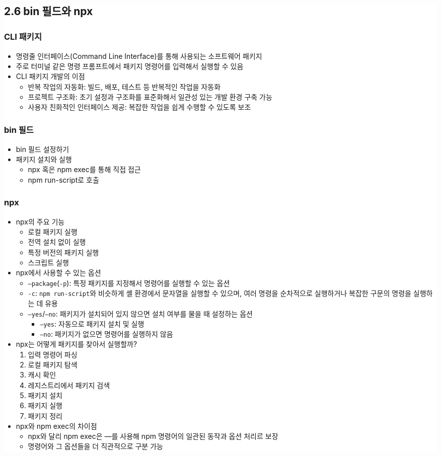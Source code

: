 ## 2.6 bin 필드와 npx

### CLI 패키지

- 명령줄 인터페이스(Command Line Interface)를 통해 사용되는 소프트웨어 패키지
- 주로 터미널 같은 명령 프롬프트에서 패키지 명령어를 입력해서 실행할 수 있음
- CLI 패키지 개발의 이점
  - 반복 작업의 자동화: 빌드, 배포, 테스트 등 반복적인 작업을 자동화
  - 프로젝트 구조화: 초기 설정과 구조화를 표준화해서 일관성 있는 개발 환경 구축 가능
  - 사용자 친화적인 인터페이스 제공: 복잡한 작업을 쉽게 수행할 수 있도록 보조

### bin 필드

- bin 필드 설정하기
- 패키지 설치와 실행
  - npx 혹은 npm exec를 통해 직접 접근
  - npm run-script로 호출

### npx

- npx의 주요 기능
  - 로컬 패키지 실행
  - 전역 설치 없이 실행
  - 특정 버전의 패키지 실행
  - 스크립트 실행
- npx에서 사용할 수 있는 옵션
  - `—package`(`-p`): 특정 패키지를 지정해서 명령어를 실행할 수 있는 옵션
  - `-c`: `npm run-script`와 비슷하게 셸 환경에서 문자열을 실행할 수 있으며, 여러 명령을 순차적으로 실행하거나 복잡한 구문의 명령을 실행하는 데 유용
  - `—yes`/`—no`: 패키지가 설치되어 있지 않으면 설치 여부를 물을 때 설정하는 옵션
    - `—yes`: 자동으로 패키지 설치 및 실행
    - `—no`: 패키지가 없으면 명령어를 실행하지 않음
- npx는 어떻게 패키지를 찾아서 실행할까?
  1. 입력 명령어 파싱
  2. 로컬 패키지 탐색
  3. 캐시 확인
  4. 레지스트리에서 패키지 검색
  5. 패키지 설치
  6. 패키지 실행
  7. 패키지 정리
- npx와 npm exec의 차이점
  - npx와 달리 npm exec은 —를 사용해 npm 명령어의 일관된 동작과 옵션 처리르 보장
  - 명령어와 그 옵션들을 더 직관적으로 구분 가능
